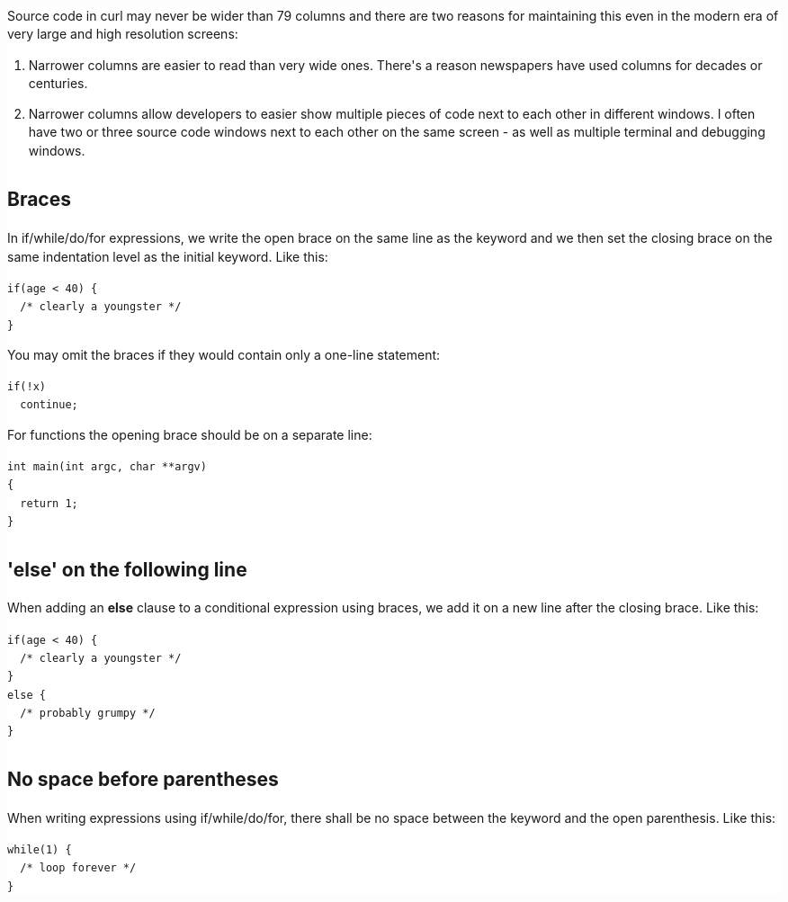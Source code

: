 Source code in curl may never be wider than 79 columns and there are two
reasons for maintaining this even in the modern era of very large and high
resolution screens:

1. Narrower columns are easier to read than very wide ones. There's a reason
   newspapers have used columns for decades or centuries.

2. Narrower columns allow developers to easier show multiple pieces of code
   next to each other in different windows. I often have two or three source
   code windows next to each other on the same screen - as well as multiple
   terminal and debugging windows.

## Braces

In if/while/do/for expressions, we write the open brace on the same line as
the keyword and we then set the closing brace on the same indentation level as
the initial keyword. Like this:

    if(age < 40) {
      /* clearly a youngster */
    }

You may omit the braces if they would contain only a one-line statement:

    if(!x)
      continue;

For functions the opening brace should be on a separate line:

    int main(int argc, char **argv)
    {
      return 1;
    }

## 'else' on the following line

When adding an **else** clause to a conditional expression using braces, we
add it on a new line after the closing brace. Like this:

    if(age < 40) {
      /* clearly a youngster */
    }
    else {
      /* probably grumpy */
    }

## No space before parentheses

When writing expressions using if/while/do/for, there shall be no space
between the keyword and the open parenthesis. Like this:

    while(1) {
      /* loop forever */
    }

